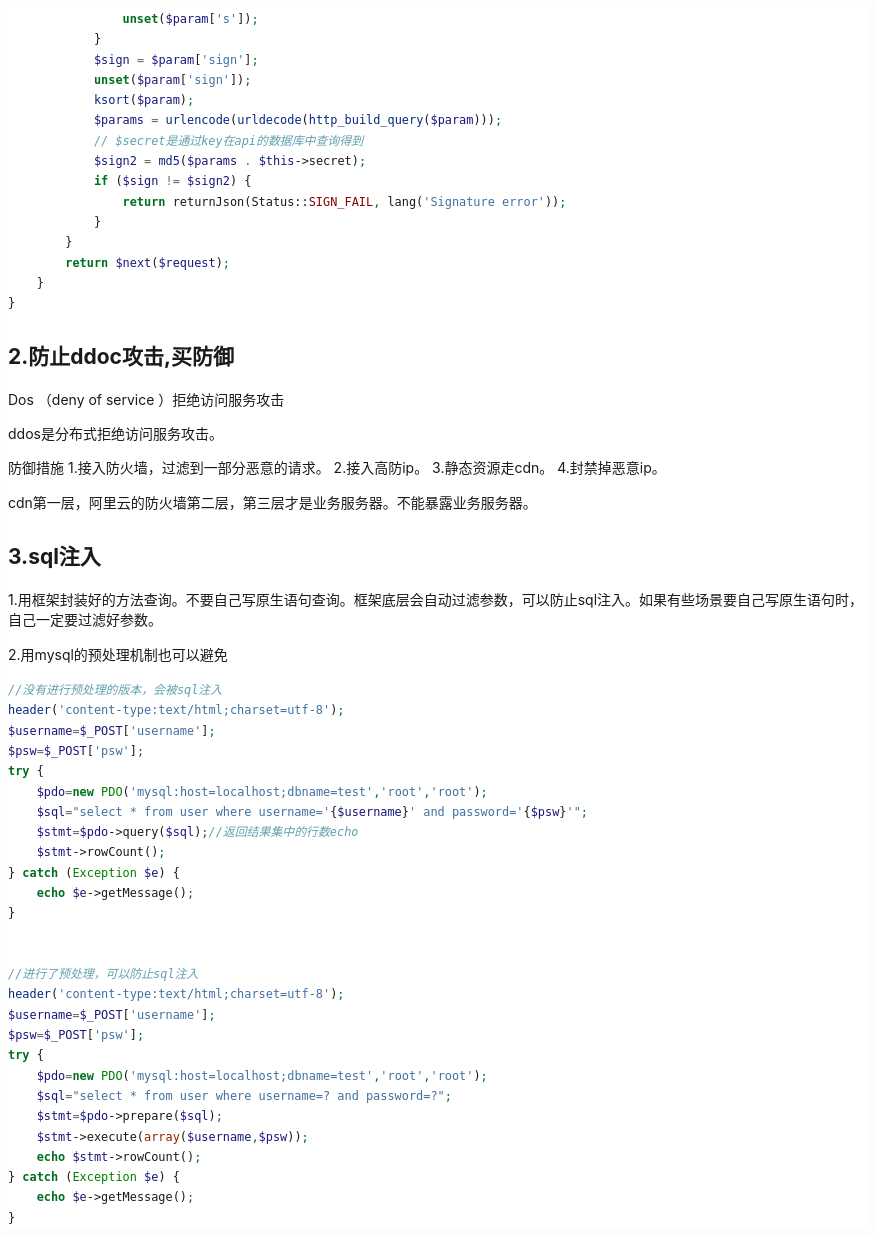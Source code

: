 ```php
                unset($param['s']);
            }
            $sign = $param['sign'];
            unset($param['sign']);
            ksort($param);
            $params = urlencode(urldecode(http_build_query($param)));
            // $secret是通过key在api的数据库中查询得到
            $sign2 = md5($params . $this->secret);
            if ($sign != $sign2) {
                return returnJson(Status::SIGN_FAIL, lang('Signature error'));
            }
        }
        return $next($request);
    }
}
```

## 2.防止ddoc攻击,买防御

Dos （deny of service ）拒绝访问服务攻击

ddos是分布式拒绝访问服务攻击。

防御措施
1.接入防火墙，过滤到一部分恶意的请求。
2.接入高防ip。
3.静态资源走cdn。
4.封禁掉恶意ip。

cdn第一层，阿里云的防火墙第二层，第三层才是业务服务器。不能暴露业务服务器。

## 3.sql注入

1.用框架封装好的方法查询。不要自己写原生语句查询。框架底层会自动过滤参数，可以防止sql注入。如果有些场景要自己写原生语句时，自己一定要过滤好参数。

2.用mysql的预处理机制也可以避免

```php
//没有进行预处理的版本，会被sql注入
header('content-type:text/html;charset=utf-8');
$username=$_POST['username'];
$psw=$_POST['psw'];
try {
	$pdo=new PDO('mysql:host=localhost;dbname=test','root','root');
	$sql="select * from user where username='{$username}' and password='{$psw}'";
	$stmt=$pdo->query($sql);//返回结果集中的行数echo 
	$stmt->rowCount();
} catch (Exception $e) {
	echo $e->getMessage();
}


//进行了预处理，可以防止sql注入
header('content-type:text/html;charset=utf-8');
$username=$_POST['username'];
$psw=$_POST['psw']; 
try {  
	$pdo=new PDO('mysql:host=localhost;dbname=test','root','root');  
	$sql="select * from user where username=? and password=?";  
	$stmt=$pdo->prepare($sql);  
	$stmt->execute(array($username,$psw));  
	echo $stmt->rowCount(); 
} catch (Exception $e) {  
	echo $e->getMessage(); 
}
```